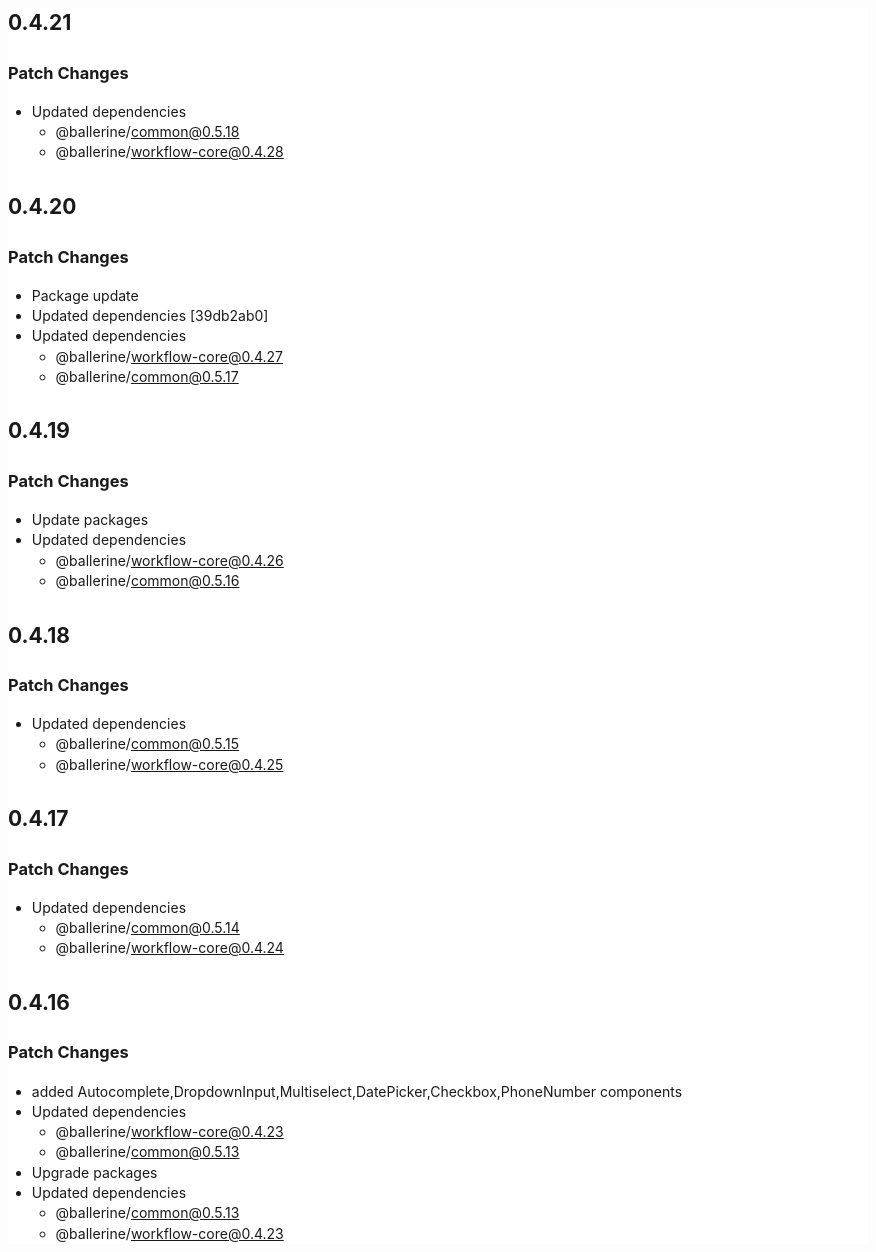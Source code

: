 ## 0.4.21

### Patch Changes

- Updated dependencies
  - @ballerine/common@0.5.18
  - @ballerine/workflow-core@0.4.28

## 0.4.20

### Patch Changes

- Package update
- Updated dependencies [39db2ab0]
- Updated dependencies
  - @ballerine/workflow-core@0.4.27
  - @ballerine/common@0.5.17

## 0.4.19

### Patch Changes

- Update packages
- Updated dependencies
  - @ballerine/workflow-core@0.4.26
  - @ballerine/common@0.5.16

## 0.4.18

### Patch Changes

- Updated dependencies
  - @ballerine/common@0.5.15
  - @ballerine/workflow-core@0.4.25

## 0.4.17

### Patch Changes

- Updated dependencies
  - @ballerine/common@0.5.14
  - @ballerine/workflow-core@0.4.24

## 0.4.16

### Patch Changes

- added Autocomplete,DropdownInput,Multiselect,DatePicker,Checkbox,PhoneNumber components
- Updated dependencies
  - @ballerine/workflow-core@0.4.23
  - @ballerine/common@0.5.13
- Upgrade packages
- Updated dependencies
  - @ballerine/common@0.5.13
  - @ballerine/workflow-core@0.4.23
